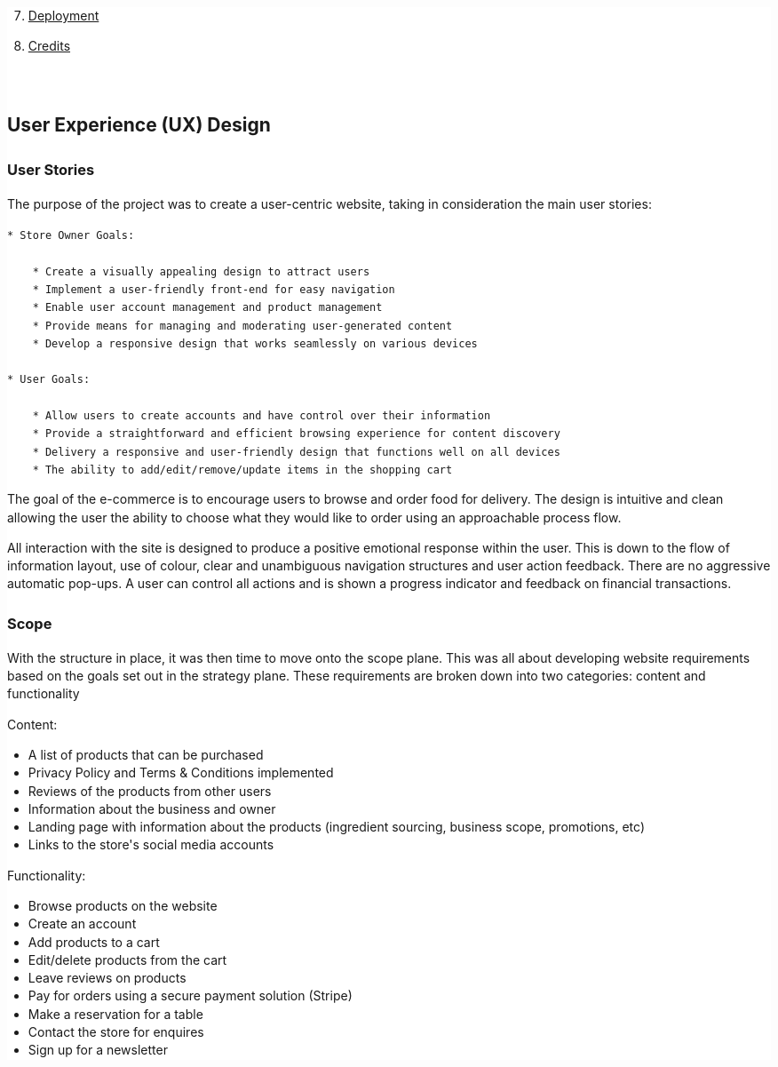7. [Deployment](#deployment)

8. [Credits](#credits)

<br>

## User Experience (UX) Design<a name="ux"></a>

### User Stories

The purpose of the project was to create a user-centric website, taking in consideration the main user stories:

    * Store Owner Goals:

        * Create a visually appealing design to attract users
        * Implement a user-friendly front-end for easy navigation
        * Enable user account management and product management
        * Provide means for managing and moderating user-generated content
        * Develop a responsive design that works seamlessly on various devices

    * User Goals:

        * Allow users to create accounts and have control over their information
        * Provide a straightforward and efficient browsing experience for content discovery
        * Delivery a responsive and user-friendly design that functions well on all devices
        * The ability to add/edit/remove/update items in the shopping cart

The goal of the e-commerce is to encourage users to browse and order food for delivery. The design is intuitive and clean allowing the user the ability to choose what they would like to order using an approachable process flow.


All interaction with the site is designed to produce a positive emotional response within the user. This is down to the flow of information layout, use of colour, clear and unambiguous navigation structures and user action feedback. There are no aggressive automatic pop-ups.  A user can control all actions and is shown a progress indicator and feedback on financial transactions.

### Scope

With the structure in place, it was then time to move onto the scope plane. This was all about developing website requirements based on the goals set out in the strategy plane. These requirements are broken down into two categories: content and functionality


Content:
- A list of products that can be purchased
- Privacy Policy and Terms & Conditions implemented
- Reviews of the products from other users
- Information about the business and owner
- Landing page with information about the products (ingredient sourcing, business scope, promotions, etc)
- Links to the store's social media accounts

Functionality:
- Browse products on the website
- Create an account
- Add products to a cart
- Edit/delete products from the cart
- Leave reviews on products
- Pay for orders using a secure payment solution (Stripe)
- Make a reservation for a table
- Contact the store for enquires
- Sign up for a newsletter
